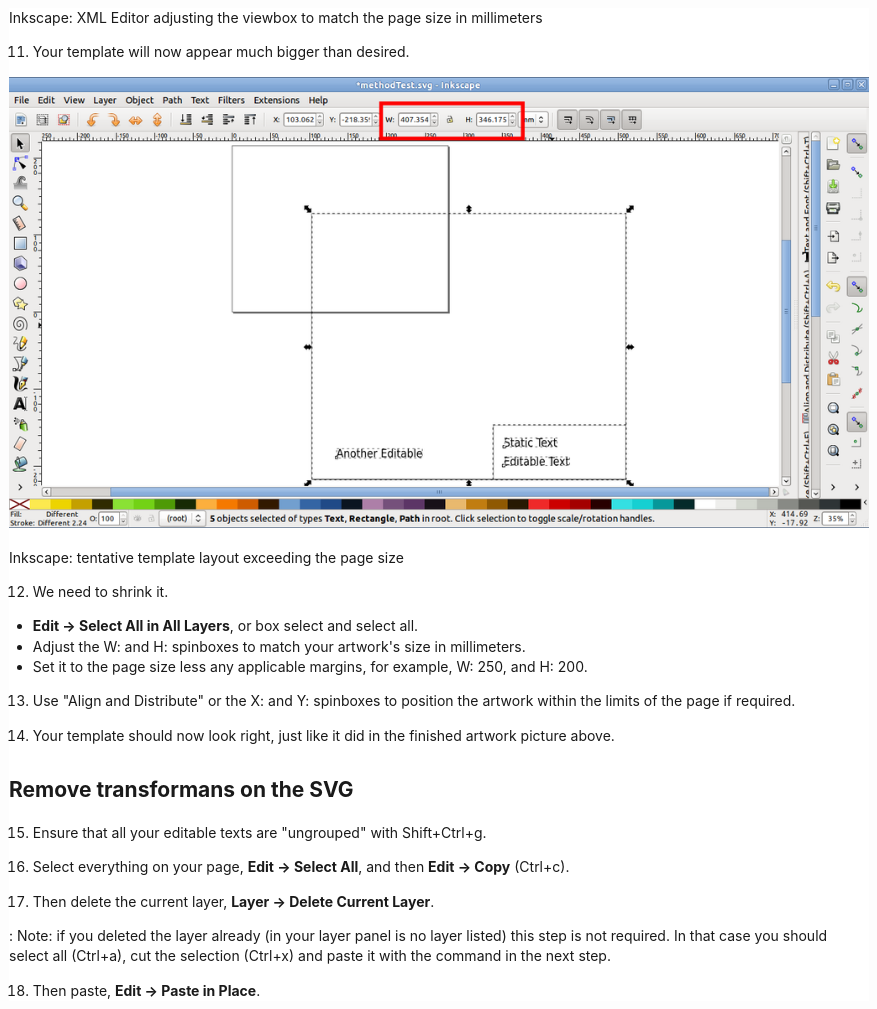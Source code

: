 Inkscape: XML Editor adjusting the viewbox to match the page size in millimeters

11. Your template will now appear much bigger than desired.

![](/src/assets/images/InkMuchTooBig.png)

Inkscape: tentative template layout exceeding the page size

12. We need to shrink it.

- **Edit → Select All in All Layers**, or box select and select all.
- Adjust the W: and H: spinboxes to match your artwork's size in millimeters.
- Set it to the page size less any applicable margins, for example, W: 250, and H: 200.

13. Use "Align and Distribute" or the X: and Y: spinboxes to position the artwork within the limits of the page if required.

14. Your template should now look right, just like it did in the finished artwork picture above.

## Remove transformans on the SVG

15. Ensure that all your editable texts are "ungrouped" with Shift+Ctrl+g.

16. Select everything on your page, **Edit → Select All**, and then **Edit → Copy** (Ctrl+c).

17. Then delete the current layer, **Layer → Delete Current Layer**.

: Note: if you deleted the layer already (in your layer panel is no layer listed) this step is not required. In that case you should select all (Ctrl+a), cut the selection (Ctrl+x) and paste it with the command in the next step.

18. Then paste, **Edit → Paste in Place**.
